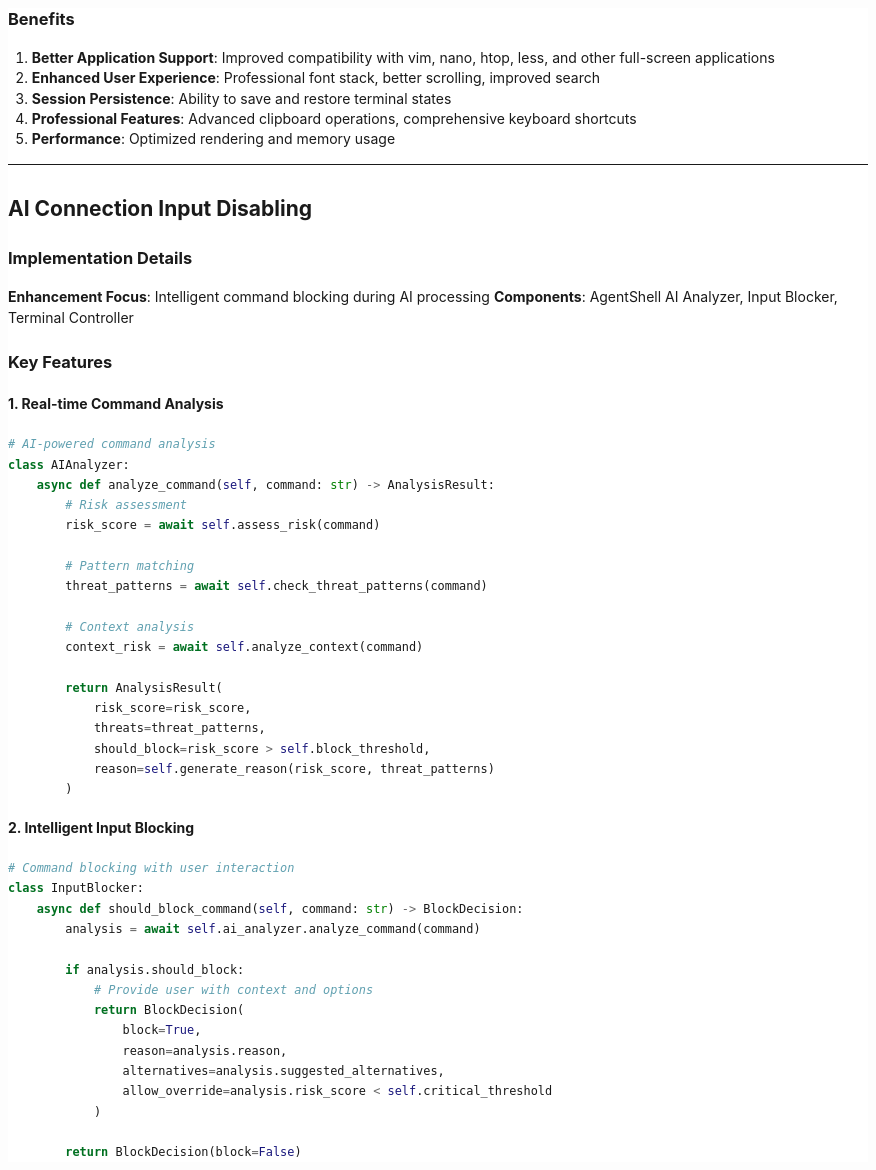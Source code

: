 ### Benefits

1. **Better Application Support**: Improved compatibility with vim, nano, htop, less, and other full-screen applications
2. **Enhanced User Experience**: Professional font stack, better scrolling, improved search
3. **Session Persistence**: Ability to save and restore terminal states
4. **Professional Features**: Advanced clipboard operations, comprehensive keyboard shortcuts
5. **Performance**: Optimized rendering and memory usage

---

## AI Connection Input Disabling

### Implementation Details

**Enhancement Focus**: Intelligent command blocking during AI processing
**Components**: AgentShell AI Analyzer, Input Blocker, Terminal Controller

### Key Features

#### 1. Real-time Command Analysis
```python
# AI-powered command analysis
class AIAnalyzer:
    async def analyze_command(self, command: str) -> AnalysisResult:
        # Risk assessment
        risk_score = await self.assess_risk(command)
        
        # Pattern matching
        threat_patterns = await self.check_threat_patterns(command)
        
        # Context analysis
        context_risk = await self.analyze_context(command)
        
        return AnalysisResult(
            risk_score=risk_score,
            threats=threat_patterns,
            should_block=risk_score > self.block_threshold,
            reason=self.generate_reason(risk_score, threat_patterns)
        )
```

#### 2. Intelligent Input Blocking
```python
# Command blocking with user interaction
class InputBlocker:
    async def should_block_command(self, command: str) -> BlockDecision:
        analysis = await self.ai_analyzer.analyze_command(command)
        
        if analysis.should_block:
            # Provide user with context and options
            return BlockDecision(
                block=True,
                reason=analysis.reason,
                alternatives=analysis.suggested_alternatives,
                allow_override=analysis.risk_score < self.critical_threshold
            )
        
        return BlockDecision(block=False)
```
